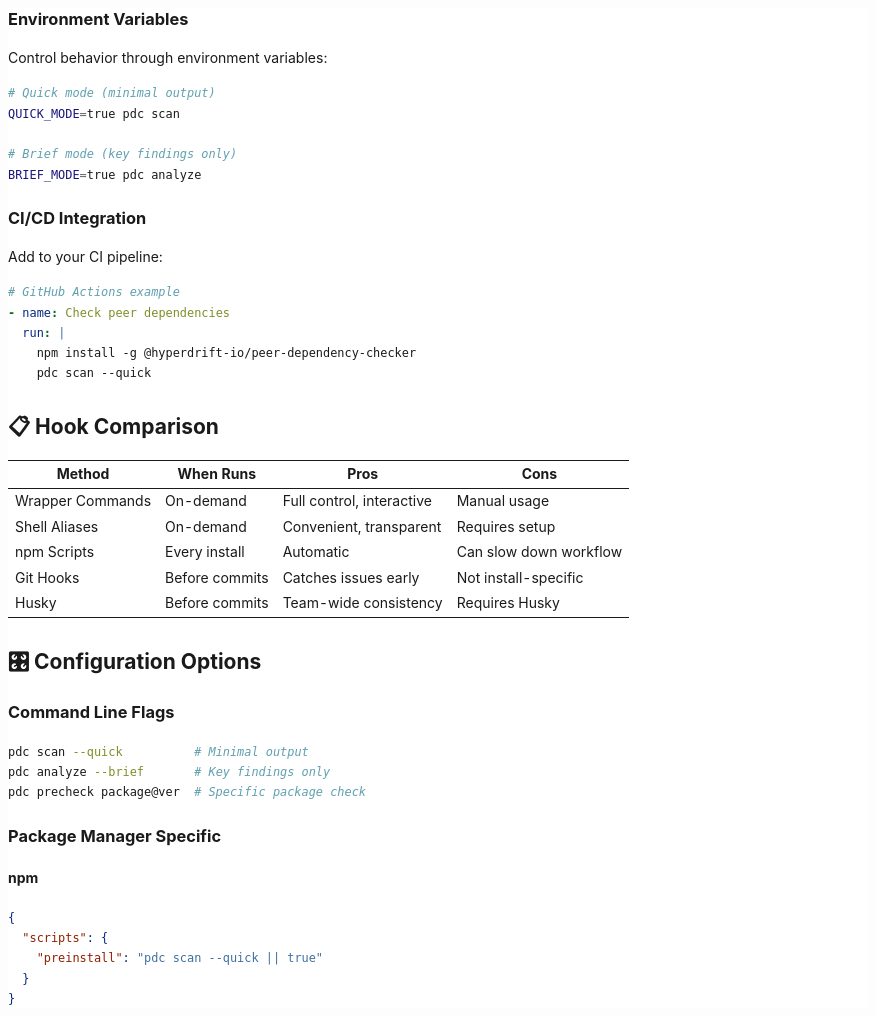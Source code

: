 ### Environment Variables

Control behavior through environment variables:

```bash
# Quick mode (minimal output)
QUICK_MODE=true pdc scan

# Brief mode (key findings only)
BRIEF_MODE=true pdc analyze
```

### CI/CD Integration

Add to your CI pipeline:

```yaml
# GitHub Actions example
- name: Check peer dependencies
  run: |
    npm install -g @hyperdrift-io/peer-dependency-checker
    pdc scan --quick
```

## 📋 Hook Comparison

| Method | When Runs | Pros | Cons |
|--------|-----------|------|------|
| Wrapper Commands | On-demand | Full control, interactive | Manual usage |
| Shell Aliases | On-demand | Convenient, transparent | Requires setup |
| npm Scripts | Every install | Automatic | Can slow down workflow |
| Git Hooks | Before commits | Catches issues early | Not install-specific |
| Husky | Before commits | Team-wide consistency | Requires Husky |

## 🎛️ Configuration Options

### Command Line Flags

```bash
pdc scan --quick          # Minimal output
pdc analyze --brief       # Key findings only
pdc precheck package@ver  # Specific package check
```

### Package Manager Specific

#### npm
```json
{
  "scripts": {
    "preinstall": "pdc scan --quick || true"
  }
}
```

